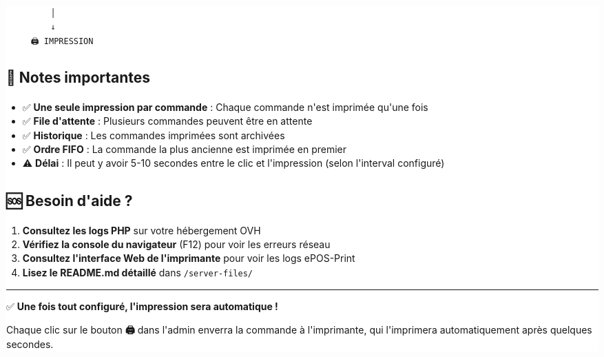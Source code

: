 ```
         │
         ↓
     🖨️ IMPRESSION
```

## 📝 Notes importantes

- ✅ **Une seule impression par commande** : Chaque commande n'est imprimée qu'une fois
- ✅ **File d'attente** : Plusieurs commandes peuvent être en attente
- ✅ **Historique** : Les commandes imprimées sont archivées
- ✅ **Ordre FIFO** : La commande la plus ancienne est imprimée en premier
- ⚠️ **Délai** : Il peut y avoir 5-10 secondes entre le clic et l'impression (selon l'interval configuré)

## 🆘 Besoin d'aide ?

1. **Consultez les logs PHP** sur votre hébergement OVH
2. **Vérifiez la console du navigateur** (F12) pour voir les erreurs réseau
3. **Consultez l'interface Web de l'imprimante** pour voir les logs ePOS-Print
4. **Lisez le README.md détaillé** dans `/server-files/`

---

✅ **Une fois tout configuré, l'impression sera automatique !**

Chaque clic sur le bouton **🖨️** dans l'admin enverra la commande à l'imprimante, qui l'imprimera automatiquement après quelques secondes.
